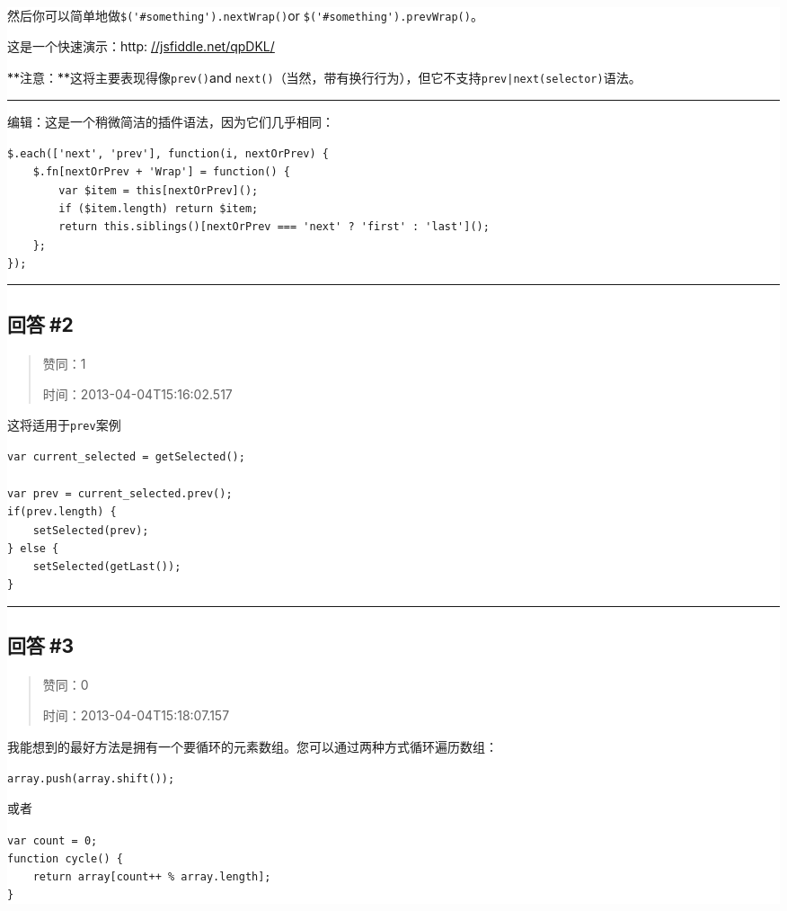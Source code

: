 然后你可以简单地做`$('#something').nextWrap()`or `$('#something').prevWrap()`。

这是一个快速演示：http: [//jsfiddle.net/qpDKL/](http://jsfiddle.net/qpDKL/)

**注意：**这将主要表现得像`prev()`and `next()`（当然，带有换行行为），但它不支持`prev|next(selector)`语法。

* * *

编辑：这是一个稍微简洁的插件语法，因为它们几乎相同：

```
$.each(['next', 'prev'], function(i, nextOrPrev) {
    $.fn[nextOrPrev + 'Wrap'] = function() {
        var $item = this[nextOrPrev]();
        if ($item.length) return $item;
        return this.siblings()[nextOrPrev === 'next' ? 'first' : 'last']();
    };
}); 
```

* * *

## 回答 #2

> 赞同：1
> 
> 时间：2013-04-04T15:16:02.517

这将适用于`prev`案例

```
var current_selected = getSelected();

var prev = current_selected.prev();
if(prev.length) {
    setSelected(prev);
} else {
    setSelected(getLast());
} 
```

* * *

## 回答 #3

> 赞同：0
> 
> 时间：2013-04-04T15:18:07.157

我能想到的最好方法是拥有一个要循环的元素数组。您可以通过两种方式循环遍历数组：

```
array.push(array.shift()); 
```

或者

```
var count = 0;
function cycle() {
    return array[count++ % array.length];
} 
```
